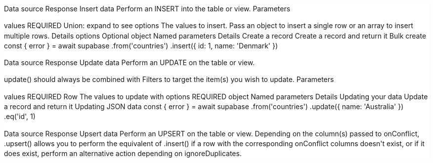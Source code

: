 Data source
Response
Insert data
Perform an INSERT into the table or view.
Parameters

values
REQUIRED
Union: expand to see options
The values to insert. Pass an object to insert a single row or an array to insert multiple rows.
Details
options
Optional
object
Named parameters
Details
Create a record
Create a record and return it
Bulk create
const { error } = await supabase
  .from('countries')
  .insert({ id: 1, name: 'Denmark' })

Data source
Response
Update data
Perform an UPDATE on the table or view.

update() should always be combined with Filters to target the item(s) you wish to update.
Parameters

values
REQUIRED
Row
The values to update with
options
REQUIRED
object
Named parameters
Details
Updating your data
Update a record and return it
Updating JSON data
const { error } = await supabase
  .from('countries')
  .update({ name: 'Australia' })
  .eq('id', 1)

Data source
Response
Upsert data
Perform an UPSERT on the table or view. Depending on the column(s) passed to onConflict, .upsert() allows you to perform the equivalent of .insert() if a row with the corresponding onConflict columns doesn't exist, or if it does exist, perform an alternative action depending on ignoreDuplicates.
